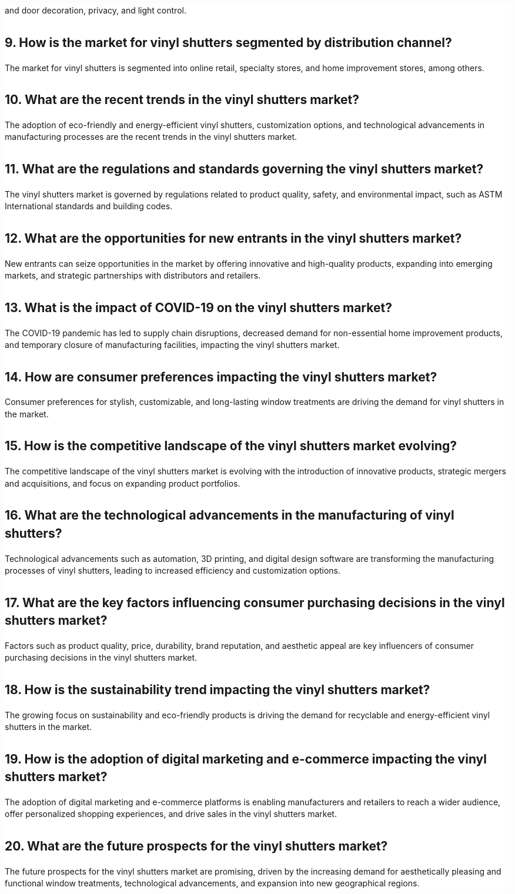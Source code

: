 and door decoration, privacy, and light control.</p><h2>9. How is the market for vinyl shutters segmented by distribution channel?</h2><p>The market for vinyl shutters is segmented into online retail, specialty stores, and home improvement stores, among others.</p><h2>10. What are the recent trends in the vinyl shutters market?</h2><p>The adoption of eco-friendly and energy-efficient vinyl shutters, customization options, and technological advancements in manufacturing processes are the recent trends in the vinyl shutters market.</p><h2>11. What are the regulations and standards governing the vinyl shutters market?</h2><p>The vinyl shutters market is governed by regulations related to product quality, safety, and environmental impact, such as ASTM International standards and building codes.</p><h2>12. What are the opportunities for new entrants in the vinyl shutters market?</h2><p>New entrants can seize opportunities in the market by offering innovative and high-quality products, expanding into emerging markets, and strategic partnerships with distributors and retailers.</p><h2>13. What is the impact of COVID-19 on the vinyl shutters market?</h2><p>The COVID-19 pandemic has led to supply chain disruptions, decreased demand for non-essential home improvement products, and temporary closure of manufacturing facilities, impacting the vinyl shutters market.</p><h2>14. How are consumer preferences impacting the vinyl shutters market?</h2><p>Consumer preferences for stylish, customizable, and long-lasting window treatments are driving the demand for vinyl shutters in the market.</p><h2>15. How is the competitive landscape of the vinyl shutters market evolving?</h2><p>The competitive landscape of the vinyl shutters market is evolving with the introduction of innovative products, strategic mergers and acquisitions, and focus on expanding product portfolios.</p><h2>16. What are the technological advancements in the manufacturing of vinyl shutters?</h2><p>Technological advancements such as automation, 3D printing, and digital design software are transforming the manufacturing processes of vinyl shutters, leading to increased efficiency and customization options.</p><h2>17. What are the key factors influencing consumer purchasing decisions in the vinyl shutters market?</h2><p>Factors such as product quality, price, durability, brand reputation, and aesthetic appeal are key influencers of consumer purchasing decisions in the vinyl shutters market.</p><h2>18. How is the sustainability trend impacting the vinyl shutters market?</h2><p>The growing focus on sustainability and eco-friendly products is driving the demand for recyclable and energy-efficient vinyl shutters in the market.</p><h2>19. How is the adoption of digital marketing and e-commerce impacting the vinyl shutters market?</h2><p>The adoption of digital marketing and e-commerce platforms is enabling manufacturers and retailers to reach a wider audience, offer personalized shopping experiences, and drive sales in the vinyl shutters market.</p><h2>20. What are the future prospects for the vinyl shutters market?</h2><p>The future prospects for the vinyl shutters market are promising, driven by the increasing demand for aesthetically pleasing and functional window treatments, technological advancements, and expansion into new geographical regions.</p></body></html></strong></p>
